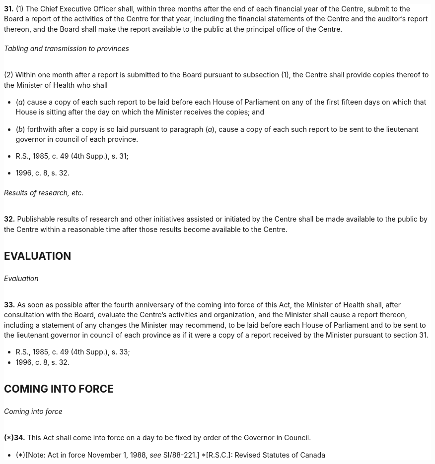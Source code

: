 **31.** (1) The Chief Executive Officer shall, within three months after the end of each financial year of the Centre, submit to the Board a report of the activities of the Centre for that year, including the financial statements of the Centre and the auditor’s report thereon, and the Board shall make the report available to the public at the principal office of the Centre.

###### Tabling and transmission to provinces

(2) Within one month after a report is submitted to the Board pursuant to subsection (1), the Centre shall provide copies thereof to the Minister of Health who shall

  * (_a_) cause a copy of each such report to be laid before each House of Parliament on any of the first fifteen days on which that House is sitting after the day on which the Minister receives the copies; and

  * (_b_) forthwith after a copy is so laid pursuant to paragraph (_a_), cause a copy of each such report to be sent to the lieutenant governor in council of each province.

  * R.S., 1985, c. 49 (4th Supp.), s. 31;
  * 1996, c. 8, s. 32.

###### Results of research, etc.

**32.** Publishable results of research and other initiatives assisted or initiated by the Centre shall be made available to the public by the Centre within a reasonable time after those results become available to the Centre.

## EVALUATION

###### Evaluation

**33.** As soon as possible after the fourth anniversary of the coming into force of this Act, the Minister of Health shall, after consultation with the Board, evaluate the Centre’s activities and organization, and the Minister shall cause a report thereon, including a statement of any changes the Minister may recommend, to be laid before each House of Parliament and to be sent to the lieutenant governor in council of each province as if it were a copy of a report received by the Minister pursuant to section 31.

  * R.S., 1985, c. 49 (4th Supp.), s. 33;
  * 1996, c. 8, s. 32.

## COMING INTO FORCE

###### Coming into force

**(*)34.** This Act shall come into force on a day to be fixed by order of the Governor in Council.

  * (*)[Note: Act in force November 1, 1988, _see_ SI/88-221.]
  *[R.S.C.]: Revised Statutes of Canada
